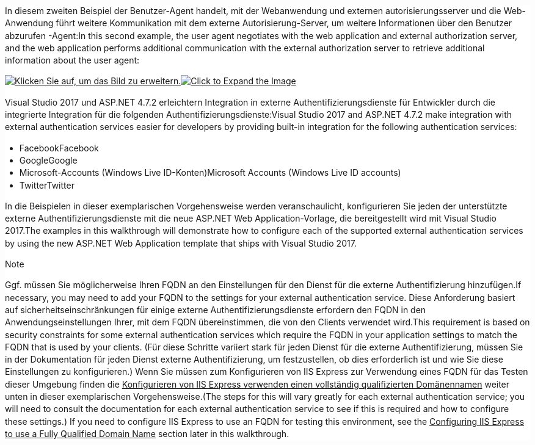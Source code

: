 <span data-ttu-id="6772c-136">In diesem zweiten Beispiel der Benutzer-Agent handelt, mit der Webanwendung und externen autorisierungsserver und die Web-Anwendung führt weitere Kommunikation mit dem externe Autorisierung-Server, um weitere Informationen über den Benutzer abzurufen -Agent:</span><span class="sxs-lookup"><span data-stu-id="6772c-136">In this second example, the user agent negotiates with the web application and external authorization server, and the web application performs additional communication with the external authorization server to retrieve additional information about the user agent:</span></span>

<span data-ttu-id="6772c-137">[![](external-authentication-services/_static/image4.png "Klicken Sie auf, um das Bild zu erweitern.")](external-authentication-services/_static/image3.png)</span><span class="sxs-lookup"><span data-stu-id="6772c-137">[![](external-authentication-services/_static/image4.png "Click to Expand the Image")](external-authentication-services/_static/image3.png)</span></span>

<span data-ttu-id="6772c-138">Visual Studio 2017 und ASP.NET 4.7.2 erleichtern Integration in externe Authentifizierungsdienste für Entwickler durch die integrierte Integration für die folgenden Authentifizierungsdienste:</span><span class="sxs-lookup"><span data-stu-id="6772c-138">Visual Studio 2017 and ASP.NET 4.7.2 make integration with external authentication services easier for developers by providing built-in integration for the following authentication services:</span></span>

- <span data-ttu-id="6772c-139">Facebook</span><span class="sxs-lookup"><span data-stu-id="6772c-139">Facebook</span></span>
- <span data-ttu-id="6772c-140">Google</span><span class="sxs-lookup"><span data-stu-id="6772c-140">Google</span></span>
- <span data-ttu-id="6772c-141">Microsoft-Accounts (Windows Live ID-Konten)</span><span class="sxs-lookup"><span data-stu-id="6772c-141">Microsoft Accounts (Windows Live ID accounts)</span></span>
- <span data-ttu-id="6772c-142">Twitter</span><span class="sxs-lookup"><span data-stu-id="6772c-142">Twitter</span></span>

<span data-ttu-id="6772c-143">In die Beispielen in dieser exemplarischen Vorgehensweise werden veranschaulicht, konfigurieren Sie jeden der unterstützte externe Authentifizierungsdienste mit die neue ASP.NET Web Application-Vorlage, die bereitgestellt wird mit Visual Studio 2017.</span><span class="sxs-lookup"><span data-stu-id="6772c-143">The examples in this walkthrough will demonstrate how to configure each of the supported external authentication services by using the new ASP.NET Web Application template that ships with Visual Studio 2017.</span></span>

> [!NOTE]
> <span data-ttu-id="6772c-144">Ggf. müssen Sie möglicherweise Ihren FQDN an den Einstellungen für den Dienst für die externe Authentifizierung hinzufügen.</span><span class="sxs-lookup"><span data-stu-id="6772c-144">If necessary, you may need to add your FQDN to the settings for your external authentication service.</span></span> <span data-ttu-id="6772c-145">Diese Anforderung basiert auf sicherheitseinschränkungen für einige externe Authentifizierungsdienste erfordern den FQDN in den Anwendungseinstellungen Ihrer, mit dem FQDN übereinstimmen, die von den Clients verwendet wird.</span><span class="sxs-lookup"><span data-stu-id="6772c-145">This requirement is based on security constraints for some external authentication services which require the FQDN in your application settings to match the FQDN that is used by your clients.</span></span> <span data-ttu-id="6772c-146">(Für diese Schritte variiert stark für jeden Dienst für die externe Authentifizierung, müssen Sie in der Dokumentation für jeden Dienst externe Authentifizierung, um festzustellen, ob dies erforderlich ist und wie Sie diese Einstellungen zu konfigurieren.) Wenn Sie müssen zum Konfigurieren von IIS Express zur Verwendung eines FQDN für das Testen dieser Umgebung finden die [Konfigurieren von IIS Express verwenden einen vollständig qualifizierten Domänennamen](#FQDN) weiter unten in dieser exemplarischen Vorgehensweise.</span><span class="sxs-lookup"><span data-stu-id="6772c-146">(The steps for this will vary greatly for each external authentication service; you will need to consult the documentation for each external authentication service to see if this is required and how to configure these settings.) If you need to configure IIS Express to use an FQDN for testing this environment, see the [Configuring IIS Express to use a Fully Qualified Domain Name](#FQDN) section later in this walkthrough.</span></span>
